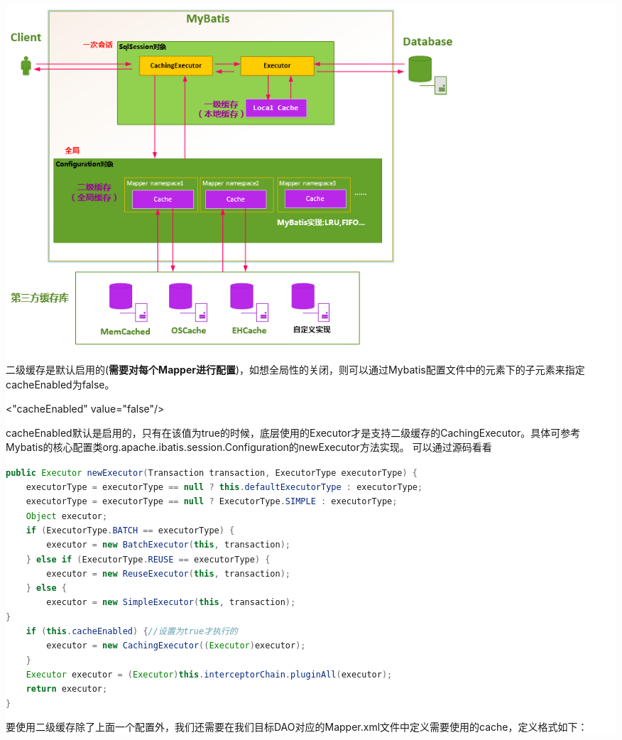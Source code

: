 ![](./mybatisCacheLevel2.png)

二级缓存是默认启用的(**需要对每个Mapper进行配置**)，如想全局性的关闭，则可以通过Mybatis配置文件中的元素下的子元素来指定cacheEnabled为false。

<"cacheEnabled" value="false"/>

cacheEnabled默认是启用的，只有在该值为true的时候，底层使用的Executor才是支持二级缓存的CachingExecutor。具体可参考Mybatis的核心配置类org.apache.ibatis.session.Configuration的newExecutor方法实现。
可以通过源码看看

```java
public Executor newExecutor(Transaction transaction, ExecutorType executorType) {
    executorType = executorType == null ? this.defaultExecutorType : executorType;
    executorType = executorType == null ? ExecutorType.SIMPLE : executorType;
    Object executor;
    if (ExecutorType.BATCH == executorType) {
        executor = new BatchExecutor(this, transaction);
    } else if (ExecutorType.REUSE == executorType) {
        executor = new ReuseExecutor(this, transaction);
    } else {
        executor = new SimpleExecutor(this, transaction);
}
    if (this.cacheEnabled) {//设置为true才执行的
        executor = new CachingExecutor((Executor)executor);
    }
    Executor executor = (Executor)this.interceptorChain.pluginAll(executor);
    return executor;
}
```
要使用二级缓存除了上面一个配置外，我们还需要在我们目标DAO对应的Mapper.xml文件中定义需要使用的cache，定义格式如下：
